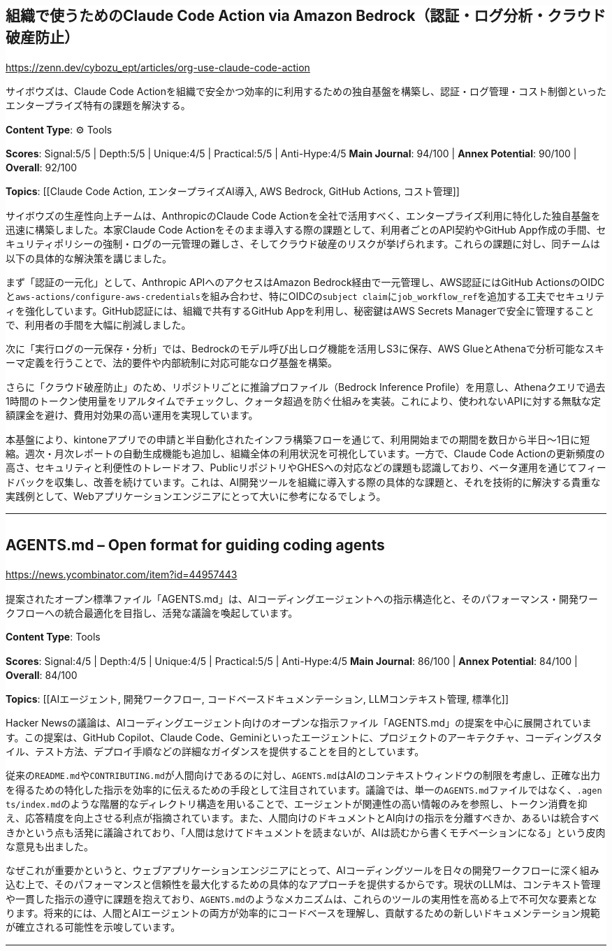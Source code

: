 ## 組織で使うためのClaude Code Action via Amazon Bedrock（認証・ログ分析・クラウド破産防止）

https://zenn.dev/cybozu_ept/articles/org-use-claude-code-action

サイボウズは、Claude Code Actionを組織で安全かつ効率的に利用するための独自基盤を構築し、認証・ログ管理・コスト制御といったエンタープライズ特有の課題を解決する。

**Content Type**: ⚙️ Tools

**Scores**: Signal:5/5 | Depth:5/5 | Unique:4/5 | Practical:5/5 | Anti-Hype:4/5
**Main Journal**: 94/100 | **Annex Potential**: 90/100 | **Overall**: 92/100

**Topics**: [[Claude Code Action, エンタープライズAI導入, AWS Bedrock, GitHub Actions, コスト管理]]

サイボウズの生産性向上チームは、AnthropicのClaude Code Actionを全社で活用すべく、エンタープライズ利用に特化した独自基盤を迅速に構築しました。本家Claude Code Actionをそのまま導入する際の課題として、利用者ごとのAPI契約やGitHub App作成の手間、セキュリティポリシーの強制・ログの一元管理の難しさ、そしてクラウド破産のリスクが挙げられます。これらの課題に対し、同チームは以下の具体的な解決策を講じました。

まず「認証の一元化」として、Anthropic APIへのアクセスはAmazon Bedrock経由で一元管理し、AWS認証にはGitHub ActionsのOIDCと`aws-actions/configure-aws-credentials`を組み合わせ、特にOIDCの`subject claim`に`job_workflow_ref`を追加する工夫でセキュリティを強化しています。GitHub認証には、組織で共有するGitHub Appを利用し、秘密鍵はAWS Secrets Managerで安全に管理することで、利用者の手間を大幅に削減しました。

次に「実行ログの一元保存・分析」では、Bedrockのモデル呼び出しログ機能を活用しS3に保存、AWS GlueとAthenaで分析可能なスキーマ定義を行うことで、法的要件や内部統制に対応可能なログ基盤を構築。

さらに「クラウド破産防止」のため、リポジトリごとに推論プロファイル（Bedrock Inference Profile）を用意し、Athenaクエリで過去1時間のトークン使用量をリアルタイムでチェックし、クォータ超過を防ぐ仕組みを実装。これにより、使われないAPIに対する無駄な定額課金を避け、費用対効果の高い運用を実現しています。

本基盤により、kintoneアプリでの申請と半自動化されたインフラ構築フローを通じて、利用開始までの期間を数日から半日〜1日に短縮。週次・月次レポートの自動生成機能も追加し、組織全体の利用状況を可視化しています。一方で、Claude Code Actionの更新頻度の高さ、セキュリティと利便性のトレードオフ、PublicリポジトリやGHESへの対応などの課題も認識しており、ベータ運用を通じてフィードバックを収集し、改善を続けています。これは、AI開発ツールを組織に導入する際の具体的な課題と、それを技術的に解決する貴重な実践例として、Webアプリケーションエンジニアにとって大いに参考になるでしょう。

---

## AGENTS.md – Open format for guiding coding agents

https://news.ycombinator.com/item?id=44957443

提案されたオープン標準ファイル「AGENTS.md」は、AIコーディングエージェントへの指示構造化と、そのパフォーマンス・開発ワークフローへの統合最適化を目指し、活発な議論を喚起しています。

**Content Type**: Tools

**Scores**: Signal:4/5 | Depth:4/5 | Unique:4/5 | Practical:5/5 | Anti-Hype:4/5
**Main Journal**: 86/100 | **Annex Potential**: 84/100 | **Overall**: 84/100

**Topics**: [[AIエージェント, 開発ワークフロー, コードベースドキュメンテーション, LLMコンテキスト管理, 標準化]]

Hacker Newsの議論は、AIコーディングエージェント向けのオープンな指示ファイル「AGENTS.md」の提案を中心に展開されています。この提案は、GitHub Copilot、Claude Code、Geminiといったエージェントに、プロジェクトのアーキテクチャ、コーディングスタイル、テスト方法、デプロイ手順などの詳細なガイダンスを提供することを目的としています。

従来の`README.md`や`CONTRIBUTING.md`が人間向けであるのに対し、`AGENTS.md`はAIのコンテキストウィンドウの制限を考慮し、正確な出力を得るための特化した指示を効率的に伝えるための手段として注目されています。議論では、単一の`AGENTS.md`ファイルではなく、`.agents/index.md`のような階層的なディレクトリ構造を用いることで、エージェントが関連性の高い情報のみを参照し、トークン消費を抑え、応答精度を向上させる利点が指摘されています。また、人間向けのドキュメントとAI向けの指示を分離すべきか、あるいは統合すべきかという点も活発に議論されており、「人間は怠けてドキュメントを読まないが、AIは読むから書くモチベーションになる」という皮肉な意見も出ました。

なぜこれが重要かというと、ウェブアプリケーションエンジニアにとって、AIコーディングツールを日々の開発ワークフローに深く組み込む上で、そのパフォーマンスと信頼性を最大化するための具体的なアプローチを提供するからです。現状のLLMは、コンテキスト管理や一貫した指示の遵守に課題を抱えており、`AGENTS.md`のようなメカニズムは、これらのツールの実用性を高める上で不可欠な要素となります。将来的には、人間とAIエージェントの両方が効率的にコードベースを理解し、貢献するための新しいドキュメンテーション規範が確立される可能性を示唆しています。

---